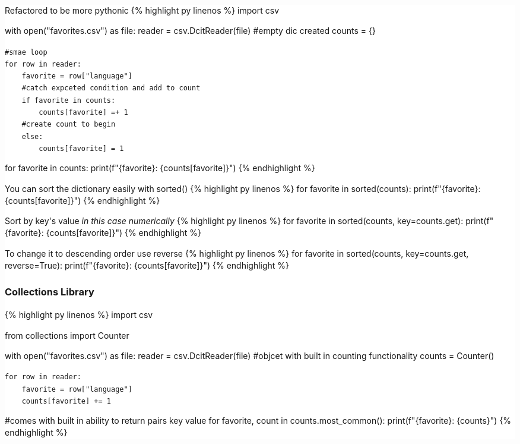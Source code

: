 Refactored to be more pythonic
{% highlight py linenos %}
import csv

with open("favorites.csv") as file:
	reader = csv.DcitReader(file)
	#empty dic created
	counts = {}

	#smae loop
	for row in reader:
		favorite = row["language"]
		#catch expceted condition and add to count
		if favorite in counts:
			counts[favorite] =+ 1
		#create count to begin
		else:
			counts[favorite] = 1

for favorite in counts:
	print(f"{favorite}: {counts[favorite]}")
{% endhighlight %}

You can sort the dictionary easily with sorted()
{% highlight py linenos %}
for favorite in sorted(counts):
	print(f"{favorite}: {counts[favorite]}")
{% endhighlight %}

Sort by key's value *in this case numerically*
{% highlight py linenos %}
for favorite in sorted(counts, key=counts.get):
	print(f"{favorite}: {counts[favorite]}")
{% endhighlight %}

To change it to descending order use reverse
{% highlight py linenos %}
for favorite in sorted(counts, key=counts.get, reverse=True):
	print(f"{favorite}: {counts[favorite]}")
{% endhighlight %}

### Collections Library
{% highlight py linenos %}
import csv

from collections import Counter

with open("favorites.csv") as file:
	reader = csv.DcitReader(file)
	#objcet with built in counting functionality
	counts = Counter()

	for row in reader:
		favorite = row["language"]
		counts[favorite] += 1

#comes with built in ability to return pairs key value 
for favorite, count in counts.most_common():
	print(f"{favorite}: {counts}")
{% endhighlight %}
